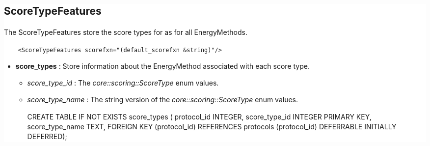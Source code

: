 ScoreTypeFeatures
-----------------

The ScoreTypeFeatures store the score types for as for all EnergyMethods.

        <ScoreTypeFeatures scorefxn="(default_scorefxn &string)"/>

-   **score\_types** : Store information about the EnergyMethod associated with each score type.
    -   *score\_type\_id* : The *core::scoring::ScoreType* enum values.
    -   *score\_type\_name* : The string version of the *core::scoring::ScoreType* enum values.



        CREATE TABLE IF NOT EXISTS score_types (
            protocol_id INTEGER,
            score_type_id INTEGER PRIMARY KEY,
            score_type_name TEXT,
            FOREIGN KEY (protocol_id)
            REFERENCES protocols (protocol_id)
            DEFERRABLE INITIALLY DEFERRED);
